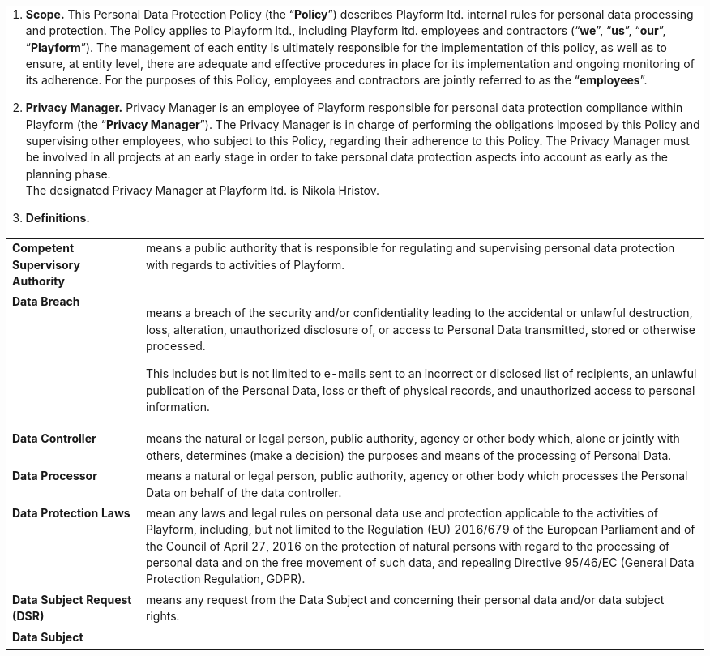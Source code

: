 1.  **<span class="underline">Scope.</span>** This Personal Data Protection Policy (the “**Policy**”) describes Playform ltd. internal rules for personal data processing and protection. The Policy applies to Playform ltd., including Playform ltd. employees and contractors (“**we**”, “**us**”, “**our**”, “**Playform**”). The management of each entity is ultimately responsible for the implementation of this policy, as well as to ensure, at entity level, there are adequate and effective procedures in place for its implementation and ongoing monitoring of its adherence. For the purposes of this Policy, employees and contractors are jointly referred to as the “**employees**”.

2.  **<span class="underline">Privacy Manager.</span>** Privacy Manager is an employee of Playform responsible for personal data protection compliance within Playform (the “**Privacy Manager**”). The Privacy Manager is in charge of performing the obligations imposed by this Policy and supervising other employees, who subject to this Policy, regarding their adherence to this Policy. The Privacy Manager must be involved in all projects at an early stage in order to take personal data protection aspects into account as early as the planning phase.\
    The designated Privacy Manager at Playform ltd. is Nikola Hristov.

3.  **<span class="underline">Definitions.</span>**

<table>
<colgroup>
<col style="width: 19%" />
<col style="width: 80%" />
</colgroup>
<tbody>
<tr class="odd">
<td><strong>Competent Supervisory Authority</strong></td>
<td>means a public authority that is responsible for regulating and supervising personal data protection with regards to activities of Playform.</td>
</tr>
<tr class="even">
<td><strong>Data Breach</strong></td>
<td><p>means a breach of the security and/or confidentiality leading to the accidental or unlawful destruction, loss, alteration, unauthorized disclosure of, or access to Personal Data transmitted, stored or otherwise processed.</p>
<p>This includes but is not limited to e-mails sent to an incorrect or disclosed list of recipients, an unlawful publication of the Personal Data, loss or theft of physical records, and unauthorized access to personal information.</p></td>
</tr>
<tr class="odd">
<td><strong>Data Controller</strong></td>
<td>means the natural or legal person, public authority, agency or other body which, alone or jointly with others, determines (make a decision) the purposes and means of the processing of Personal Data.</td>
</tr>
<tr class="even">
<td><strong>Data Processor</strong></td>
<td>means a natural or legal person, public authority, agency or other body which processes the Personal Data on behalf of the data controller.</td>
</tr>
<tr class="odd">
<td><strong>Data Protection Laws</strong></td>
<td>mean any laws and legal rules on personal data use and protection applicable to the activities of Playform, including, but not limited to the Regulation (EU) 2016/679 of the European Parliament and of the Council of April 27, 2016 on the protection of natural persons with regard to the processing of personal data and on the free movement of such data, and repealing Directive 95/46/EC (General Data Protection Regulation, GDPR).</td>
</tr>
<tr class="even">
<td><strong>Data Subject Request (DSR)</strong></td>
<td>means any request from the Data Subject and concerning their personal data and/or data subject rights.</td>
</tr>
<tr class="odd">
<td><strong>Data Subject</strong></td>